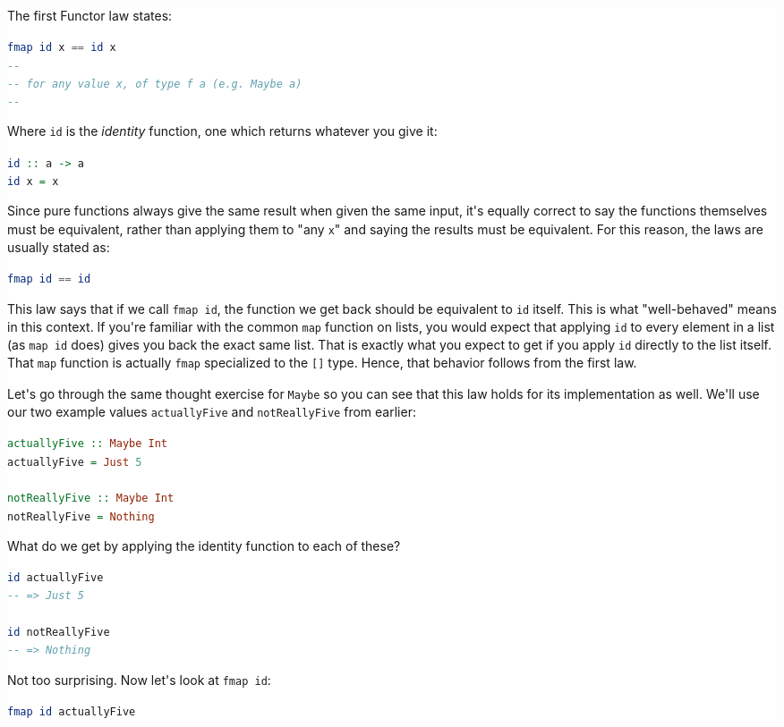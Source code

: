 The first Functor law states:

```haskell
fmap id x == id x
-- 
-- for any value x, of type f a (e.g. Maybe a)
-- 
```

Where `id` is the *identity* function, one which returns whatever you give it:

```haskell
id :: a -> a
id x = x
```

Since pure functions always give the same result when given the same input, it's
equally correct to say the functions themselves must be equivalent, rather
than applying them to "any `x`" and saying the results must be equivalent. For
this reason, the laws are usually stated as:

```haskell
fmap id == id
```

This law says that if we call `fmap id`, the function we get back should be
equivalent to `id` itself. This is what "well-behaved" means in this context. If
you're familiar with the common `map` function on lists, you would expect that
applying `id` to every element in a list (as `map id` does) gives you back the
exact same list. That is exactly what you expect to get if you apply `id`
directly to the list itself. That `map` function is actually `fmap` specialized
to the `[]` type. Hence, that behavior follows from the first law.

Let's go through the same thought exercise for `Maybe` so you can see that this
law holds for its implementation as well. We'll use our two example values
`actuallyFive` and `notReallyFive` from earlier:

```haskell
actuallyFive :: Maybe Int
actuallyFive = Just 5

notReallyFive :: Maybe Int
notReallyFive = Nothing
```

What do we get by applying the identity function to each of these?

```haskell
id actuallyFive
-- => Just 5

id notReallyFive
-- => Nothing
```

Not too surprising. Now let's look at `fmap id`:

```haskell
fmap id actuallyFive
```
